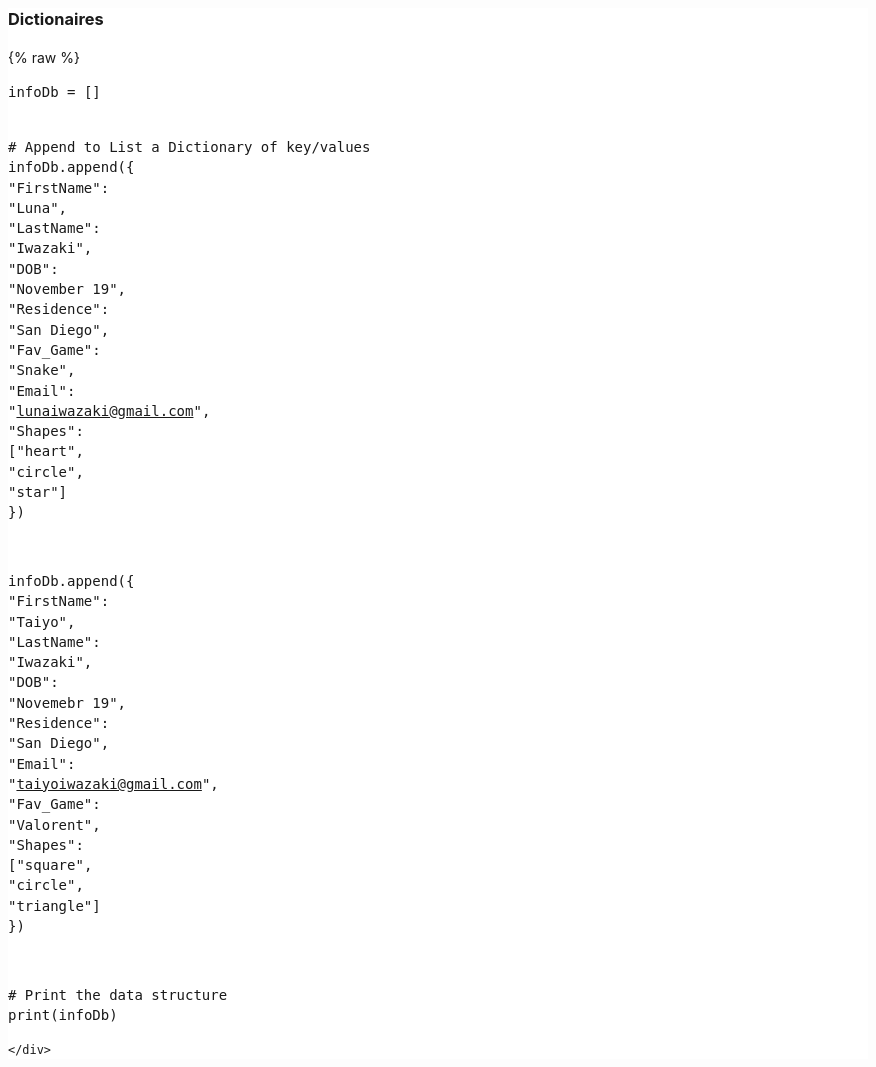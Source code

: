 <div class="cell border-box-sizing text_cell rendered"><div class="inner_cell">
<div class="text_cell_render border-box-sizing rendered_html">
<h3 id="Dictionaires">Dictionaires<a class="anchor-link" href="#Dictionaires"> </a></h3>
</div>
</div>
</div>
    {% raw %}
    
<div class="cell border-box-sizing code_cell rendered">
<div class="input">

<div class="inner_cell">
    <div class="input_area">
<div class=" highlight hl-ipython3"><pre><span></span><span class="n">infoDb</span> <span class="o">=</span> <span class="p">[]</span>

<span class="c1"># Append to List a Dictionary of key/values </span>
<span class="n">infoDb</span><span class="o">.</span><span class="n">append</span><span class="p">({</span>
    <span class="s2">&quot;FirstName&quot;</span><span class="p">:</span> <span class="s2">&quot;Luna&quot;</span><span class="p">,</span>
    <span class="s2">&quot;LastName&quot;</span><span class="p">:</span> <span class="s2">&quot;Iwazaki&quot;</span><span class="p">,</span>
    <span class="s2">&quot;DOB&quot;</span><span class="p">:</span> <span class="s2">&quot;November 19&quot;</span><span class="p">,</span>
    <span class="s2">&quot;Residence&quot;</span><span class="p">:</span> <span class="s2">&quot;San Diego&quot;</span><span class="p">,</span>
    <span class="s2">&quot;Fav_Game&quot;</span><span class="p">:</span> <span class="s2">&quot;Snake&quot;</span><span class="p">,</span>
    <span class="s2">&quot;Email&quot;</span><span class="p">:</span> <span class="s2">&quot;lunaiwazaki@gmail.com&quot;</span><span class="p">,</span>
    <span class="s2">&quot;Shapes&quot;</span><span class="p">:</span> <span class="p">[</span><span class="s2">&quot;heart&quot;</span><span class="p">,</span> <span class="s2">&quot;circle&quot;</span><span class="p">,</span> <span class="s2">&quot;star&quot;</span><span class="p">]</span>
<span class="p">})</span>

<span class="n">infoDb</span><span class="o">.</span><span class="n">append</span><span class="p">({</span>
    <span class="s2">&quot;FirstName&quot;</span><span class="p">:</span> <span class="s2">&quot;Taiyo&quot;</span><span class="p">,</span>
    <span class="s2">&quot;LastName&quot;</span><span class="p">:</span> <span class="s2">&quot;Iwazaki&quot;</span><span class="p">,</span>
    <span class="s2">&quot;DOB&quot;</span><span class="p">:</span> <span class="s2">&quot;Novemebr 19&quot;</span><span class="p">,</span>
    <span class="s2">&quot;Residence&quot;</span><span class="p">:</span> <span class="s2">&quot;San Diego&quot;</span><span class="p">,</span>
    <span class="s2">&quot;Email&quot;</span><span class="p">:</span> <span class="s2">&quot;taiyoiwazaki@gmail.com&quot;</span><span class="p">,</span>
    <span class="s2">&quot;Fav_Game&quot;</span><span class="p">:</span> <span class="s2">&quot;Valorent&quot;</span><span class="p">,</span>
    <span class="s2">&quot;Shapes&quot;</span><span class="p">:</span> <span class="p">[</span><span class="s2">&quot;square&quot;</span><span class="p">,</span> <span class="s2">&quot;circle&quot;</span><span class="p">,</span> <span class="s2">&quot;triangle&quot;</span><span class="p">]</span>
<span class="p">})</span>

<span class="c1"># Print the data structure</span>
<span class="nb">print</span><span class="p">(</span><span class="n">infoDb</span><span class="p">)</span>
</pre></div>

    </div>
</div>
</div>

<div class="output_wrapper">
<div class="output">
